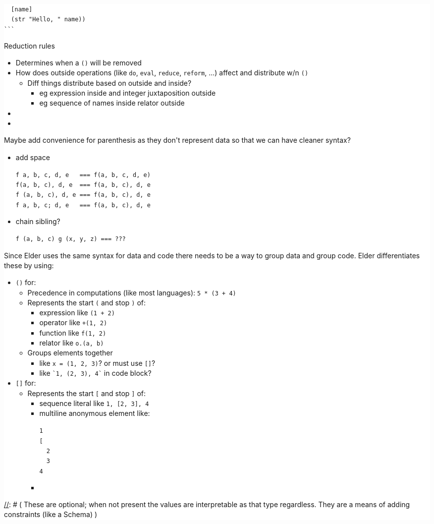       [name]
      (str "Hello, " name))
    ```


Reduction rules
* Determines when a `()` will be removed
* How does outside operations (like `do`, `eval`, `reduce`, `reform`, ...) affect and distribute w/n `()`
  * Diff things distribute based on outside and inside?
    * eg expression inside and integer juxtaposition outside
    * eg sequence of names inside relator outside
* 
* 


Maybe add convenience for parenthesis as they don't represent data so that we can have cleaner syntax?
* add space
  ```
  f a, b, c, d, e   === f(a, b, c, d, e)
  f(a, b, c), d, e  === f(a, b, c), d, e
  f (a, b, c), d, e === f(a, b, c), d, e
  f a, b, c; d, e   === f(a, b, c), d, e
  ```
* chain sibling?
  ```
  f (a, b, c) g (x, y, z) === ???
  ```



Since Elder uses the same syntax for data and code there needs to be a way to group data and group code. Elder differentiates these by using:
* `()` for:
  * Precedence in computations (like most languages): `5 * (3 + 4)`
  * Represents the start `(` and stop `)` of:
    * expression like `(1 + 2)`
    * operator like `+(1, 2)`
    * function like `f(1, 2)`
    * relator like `o.(a, b)`
  * Groups elements together
    * like `x = (1, 2, 3)`? or must use `[]`?
    * like `` `1, (2, 3), 4` `` in code block?
* `[]` for:
  * Represents the start `[` and stop `]` of:
    * sequence literal like `1, [2, 3], 4`
    * multiline anonymous element like:
      ```
      1
      [
        2
        3
      4
      ```
    * 


[//]: # (TODO: obj.* get and set tuple?)
[//]: # ( These are optional; when not present the values are interpretable as that type regardless. They are a means of adding constraints (like a Schema) )